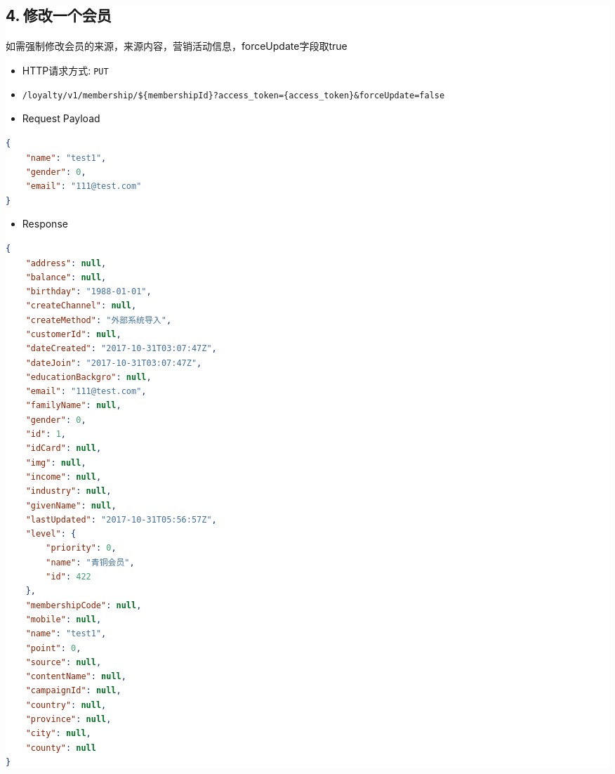 ## 4. 修改一个会员

如需强制修改会员的来源，来源内容，营销活动信息，forceUpdate字段取true

- HTTP请求方式: `PUT`

- `/loyalty/v1/membership/${membershipId}?access_token={access_token}&forceUpdate=false`

- Request Payload

```json
{
    "name": "test1",
    "gender": 0,
    "email": "111@test.com"
}
```

- Response

```json
{
    "address": null,
    "balance": null,
    "birthday": "1988-01-01",
    "createChannel": null,
    "createMethod": "外部系统导入",
    "customerId": null,
    "dateCreated": "2017-10-31T03:07:47Z",
    "dateJoin": "2017-10-31T03:07:47Z",
    "educationBackgro": null,
    "email": "111@test.com",
    "familyName": null,
    "gender": 0,
    "id": 1,
    "idCard": null,
    "img": null,
    "income": null,
    "industry": null,
    "givenName": null,
    "lastUpdated": "2017-10-31T05:56:57Z",
    "level": {
        "priority": 0,
        "name": "青铜会员",
        "id": 422
    },
    "membershipCode": null,
    "mobile": null,
    "name": "test1",
    "point": 0,
    "source": null,
    "contentName": null,
    "campaignId": null,
    "country": null,
    "province": null,
    "city": null,
    "county": null
}
```
